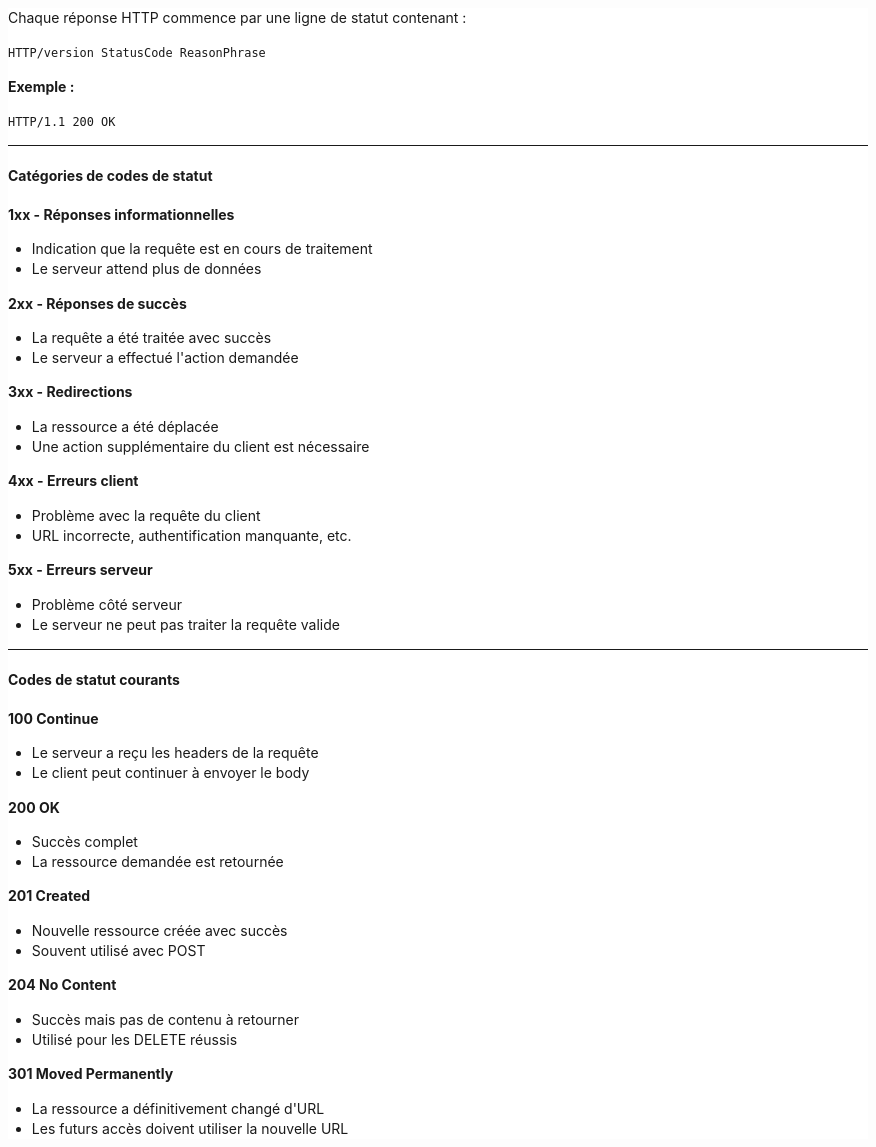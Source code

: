Chaque réponse HTTP commence par une ligne de statut contenant :

```
HTTP/version StatusCode ReasonPhrase
```

**Exemple :**
```
HTTP/1.1 200 OK
```

---

#### Catégories de codes de statut

**1xx - Réponses informationnelles**
- Indication que la requête est en cours de traitement
- Le serveur attend plus de données

**2xx - Réponses de succès**
- La requête a été traitée avec succès
- Le serveur a effectué l'action demandée

**3xx - Redirections**
- La ressource a été déplacée
- Une action supplémentaire du client est nécessaire

**4xx - Erreurs client**
- Problème avec la requête du client
- URL incorrecte, authentification manquante, etc.

**5xx - Erreurs serveur**
- Problème côté serveur
- Le serveur ne peut pas traiter la requête valide

---

#### Codes de statut courants

**100 Continue**
- Le serveur a reçu les headers de la requête
- Le client peut continuer à envoyer le body

**200 OK**
- Succès complet
- La ressource demandée est retournée

**201 Created**
- Nouvelle ressource créée avec succès
- Souvent utilisé avec POST

**204 No Content**
- Succès mais pas de contenu à retourner
- Utilisé pour les DELETE réussis

**301 Moved Permanently**
- La ressource a définitivement changé d'URL
- Les futurs accès doivent utiliser la nouvelle URL
